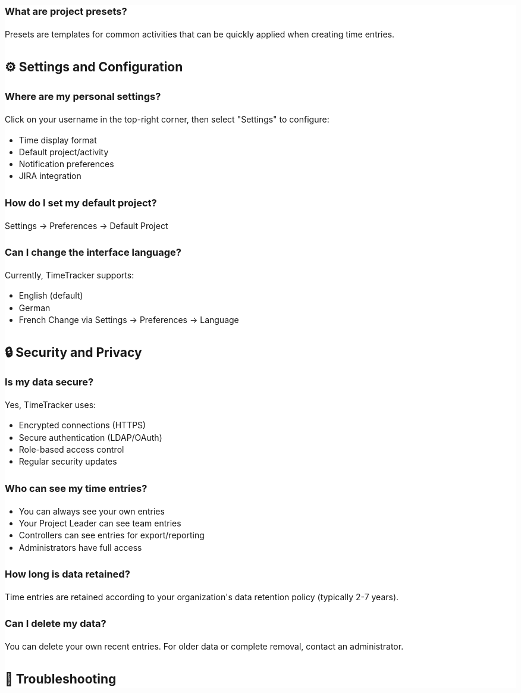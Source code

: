 ### What are project presets?
Presets are templates for common activities that can be quickly applied when creating time entries.

## ⚙️ Settings and Configuration

### Where are my personal settings?
Click on your username in the top-right corner, then select "Settings" to configure:
- Time display format
- Default project/activity
- Notification preferences
- JIRA integration

### How do I set my default project?
Settings → Preferences → Default Project

### Can I change the interface language?
Currently, TimeTracker supports:
- English (default)
- German
- French
Change via Settings → Preferences → Language

## 🔒 Security and Privacy

### Is my data secure?
Yes, TimeTracker uses:
- Encrypted connections (HTTPS)
- Secure authentication (LDAP/OAuth)
- Role-based access control
- Regular security updates

### Who can see my time entries?
- You can always see your own entries
- Your Project Leader can see team entries
- Controllers can see entries for export/reporting
- Administrators have full access

### How long is data retained?
Time entries are retained according to your organization's data retention policy (typically 2-7 years).

### Can I delete my data?
You can delete your own recent entries. For older data or complete removal, contact an administrator.

## 🐛 Troubleshooting
